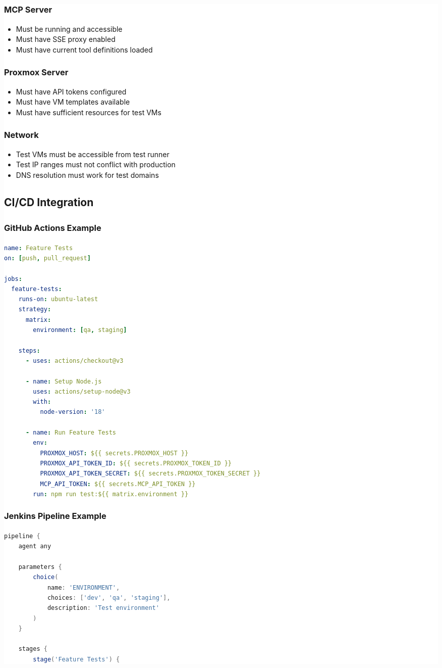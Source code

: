 ### MCP Server
- Must be running and accessible
- Must have SSE proxy enabled
- Must have current tool definitions loaded

### Proxmox Server
- Must have API tokens configured
- Must have VM templates available
- Must have sufficient resources for test VMs

### Network
- Test VMs must be accessible from test runner
- Test IP ranges must not conflict with production
- DNS resolution must work for test domains

## CI/CD Integration

### GitHub Actions Example

```yaml
name: Feature Tests
on: [push, pull_request]

jobs:
  feature-tests:
    runs-on: ubuntu-latest
    strategy:
      matrix:
        environment: [qa, staging]
    
    steps:
      - uses: actions/checkout@v3
      
      - name: Setup Node.js
        uses: actions/setup-node@v3
        with:
          node-version: '18'
      
      - name: Run Feature Tests
        env:
          PROXMOX_HOST: ${{ secrets.PROXMOX_HOST }}
          PROXMOX_API_TOKEN_ID: ${{ secrets.PROXMOX_TOKEN_ID }}
          PROXMOX_API_TOKEN_SECRET: ${{ secrets.PROXMOX_TOKEN_SECRET }}
          MCP_API_TOKEN: ${{ secrets.MCP_API_TOKEN }}
        run: npm run test:${{ matrix.environment }}
```

### Jenkins Pipeline Example

```groovy
pipeline {
    agent any
    
    parameters {
        choice(
            name: 'ENVIRONMENT',
            choices: ['dev', 'qa', 'staging'],
            description: 'Test environment'
        )
    }
    
    stages {
        stage('Feature Tests') {
```